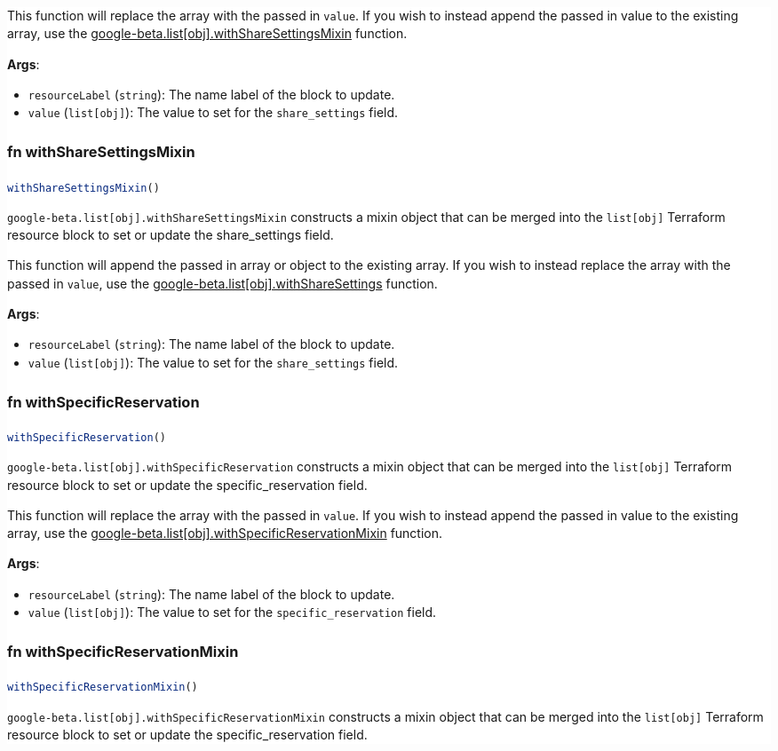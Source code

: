 This function will replace the array with the passed in `value`. If you wish to instead append the
passed in value to the existing array, use the [google-beta.list[obj].withShareSettingsMixin](TODO) function.


**Args**:
  - `resourceLabel` (`string`): The name label of the block to update.
  - `value` (`list[obj]`): The value to set for the `share_settings` field.


### fn withShareSettingsMixin

```ts
withShareSettingsMixin()
```

`google-beta.list[obj].withShareSettingsMixin` constructs a mixin object that can be merged into the `list[obj]`
Terraform resource block to set or update the share_settings field.

This function will append the passed in array or object to the existing array. If you wish
to instead replace the array with the passed in `value`, use the [google-beta.list[obj].withShareSettings](TODO)
function.


**Args**:
  - `resourceLabel` (`string`): The name label of the block to update.
  - `value` (`list[obj]`): The value to set for the `share_settings` field.


### fn withSpecificReservation

```ts
withSpecificReservation()
```

`google-beta.list[obj].withSpecificReservation` constructs a mixin object that can be merged into the `list[obj]`
Terraform resource block to set or update the specific_reservation field.

This function will replace the array with the passed in `value`. If you wish to instead append the
passed in value to the existing array, use the [google-beta.list[obj].withSpecificReservationMixin](TODO) function.


**Args**:
  - `resourceLabel` (`string`): The name label of the block to update.
  - `value` (`list[obj]`): The value to set for the `specific_reservation` field.


### fn withSpecificReservationMixin

```ts
withSpecificReservationMixin()
```

`google-beta.list[obj].withSpecificReservationMixin` constructs a mixin object that can be merged into the `list[obj]`
Terraform resource block to set or update the specific_reservation field.
